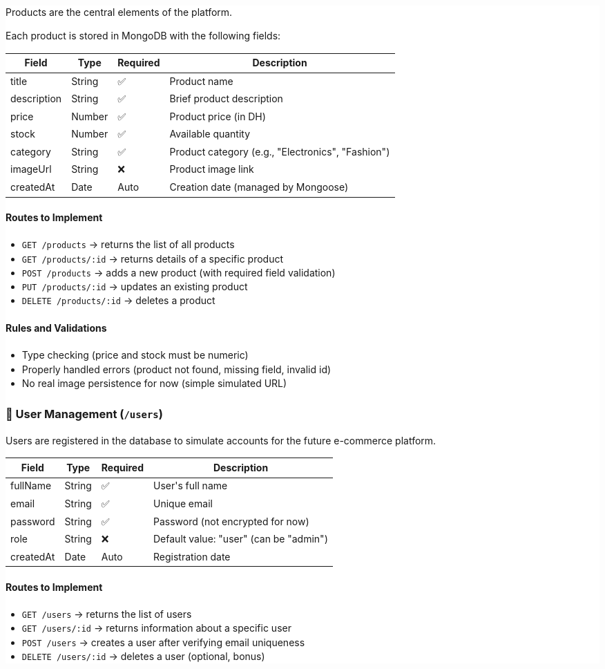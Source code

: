 Products are the central elements of the platform.

Each product is stored in MongoDB with the following fields:

| Field | Type | Required | Description |
|-------|------|----------|-------------|
| title | String | ✅ | Product name |
| description | String | ✅ | Brief product description |
| price | Number | ✅ | Product price (in DH) |
| stock | Number | ✅ | Available quantity |
| category | String | ✅ | Product category (e.g., "Electronics", "Fashion") |
| imageUrl | String | ❌ | Product image link |
| createdAt | Date | Auto | Creation date (managed by Mongoose) |

#### Routes to Implement

- `GET /products` → returns the list of all products
- `GET /products/:id` → returns details of a specific product
- `POST /products` → adds a new product (with required field validation)
- `PUT /products/:id` → updates an existing product
- `DELETE /products/:id` → deletes a product

#### Rules and Validations

- Type checking (price and stock must be numeric)
- Properly handled errors (product not found, missing field, invalid id)
- No real image persistence for now (simple simulated URL)

### 👥 User Management (`/users`)

Users are registered in the database to simulate accounts for the future e-commerce platform.

| Field     | Type | Required | Description |
|-----------|------|----------|-------------|
| fullName  | String | ✅ | User's full name |
| email     | String | ✅ | Unique email |
| password  | String | ✅ | Password (not encrypted for now) |
| role      | String | ❌ | Default value: "user" (can be "admin") |
| createdAt | Date | Auto | Registration date |

#### Routes to Implement

- `GET /users` → returns the list of users
- `GET /users/:id` → returns information about a specific user
- `POST /users` → creates a user after verifying email uniqueness
- `DELETE /users/:id` → deletes a user (optional, bonus)
